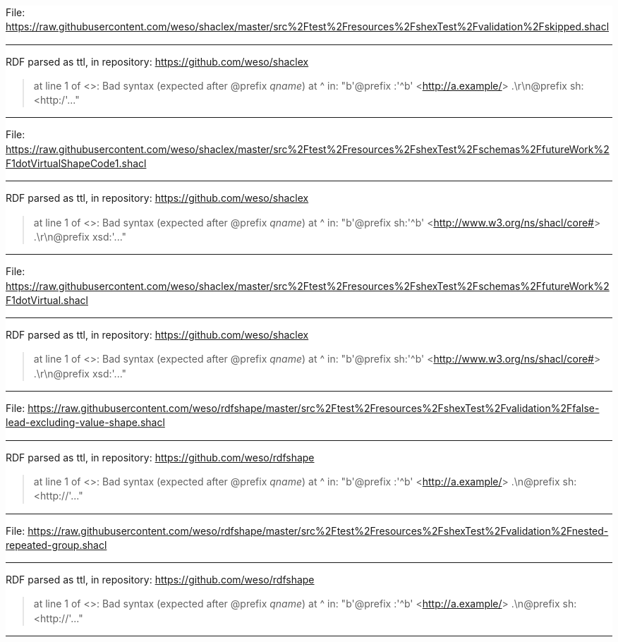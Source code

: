 File: https://raw.githubusercontent.com/weso/shaclex/master/src%2Ftest%2Fresources%2FshexTest%2Fvalidation%2Fskipped.shacl



---
RDF parsed as ttl, in repository: https://github.com/weso/shaclex
> at line 1 of <>:
Bad syntax (expected <uriref> after @prefix _qname_) at ^ in:
"b'@prefix :'^b'      &lt;http://a.example/&gt; .\r\n@prefix sh:    &lt;http:/'..."

---
File: https://raw.githubusercontent.com/weso/shaclex/master/src%2Ftest%2Fresources%2FshexTest%2Fschemas%2FfutureWork%2F1dotVirtualShapeCode1.shacl



---
RDF parsed as ttl, in repository: https://github.com/weso/shaclex
> at line 1 of <>:
Bad syntax (expected <uriref> after @prefix _qname_) at ^ in:
"b'@prefix sh:'^b'    &lt;http://www.w3.org/ns/shacl/core#&gt; .\r\n@prefix xsd:'..."

---
File: https://raw.githubusercontent.com/weso/shaclex/master/src%2Ftest%2Fresources%2FshexTest%2Fschemas%2FfutureWork%2F1dotVirtual.shacl



---
RDF parsed as ttl, in repository: https://github.com/weso/shaclex
> at line 1 of <>:
Bad syntax (expected <uriref> after @prefix _qname_) at ^ in:
"b'@prefix sh:'^b'    &lt;http://www.w3.org/ns/shacl/core#&gt; .\r\n@prefix xsd:'..."

---
File: https://raw.githubusercontent.com/weso/rdfshape/master/src%2Ftest%2Fresources%2FshexTest%2Fvalidation%2Ffalse-lead-excluding-value-shape.shacl



---
RDF parsed as ttl, in repository: https://github.com/weso/rdfshape
> at line 1 of <>:
Bad syntax (expected <uriref> after @prefix _qname_) at ^ in:
"b'@prefix :'^b'      &lt;http://a.example/&gt; .\n@prefix sh:    &lt;http://'..."

---
File: https://raw.githubusercontent.com/weso/rdfshape/master/src%2Ftest%2Fresources%2FshexTest%2Fvalidation%2Fnested-repeated-group.shacl



---
RDF parsed as ttl, in repository: https://github.com/weso/rdfshape
> at line 1 of <>:
Bad syntax (expected <uriref> after @prefix _qname_) at ^ in:
"b'@prefix :'^b'      &lt;http://a.example/&gt; .\n@prefix sh:    &lt;http://'..."

---